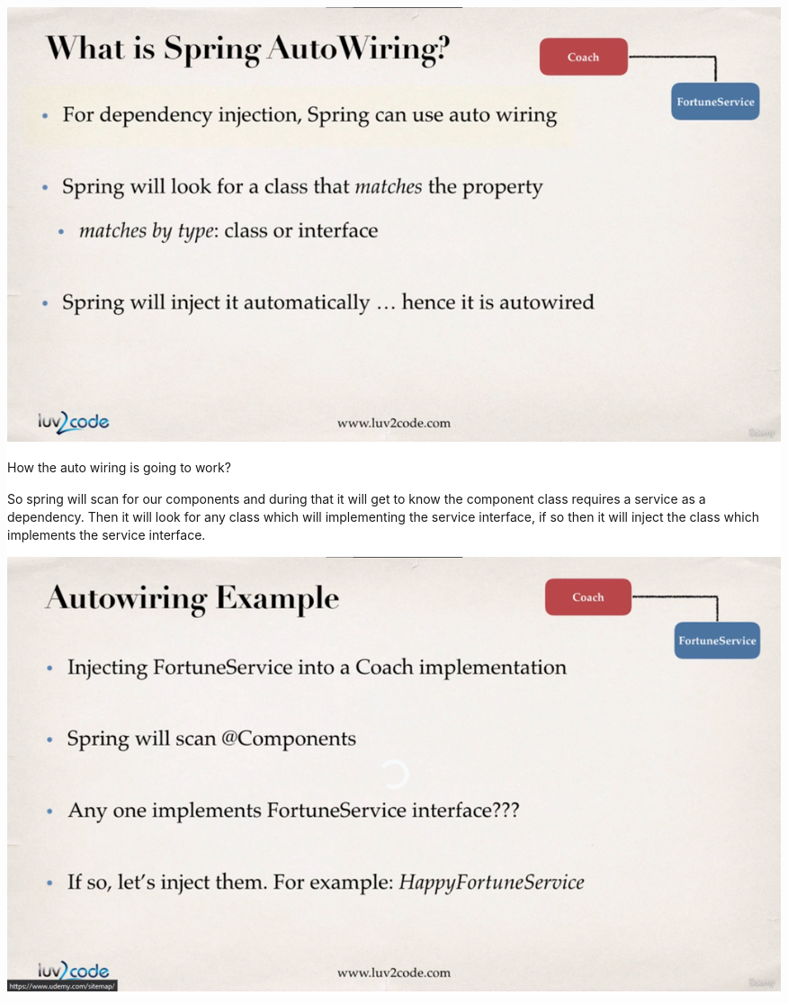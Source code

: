 ![](Pasted%20image%2020240703155458.png)

How the auto wiring is going to work?

So spring will scan for our components and during that it will get to know the component class requires a service as a dependency. Then it will look for any class which will implementing the service interface, if so then it will inject the class which implements the service interface.

![](Pasted%20image%2020240703155648.png)
